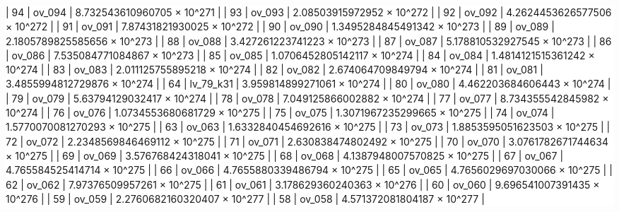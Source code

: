 | 94 | ov_094 | 8.732543610960705 × 10^271 |
| 93 | ov_093 | 2.08503915972952 × 10^272 |
| 92 | ov_092 | 4.2624453626577506 × 10^272 |
| 91 | ov_091 | 7.87431821930025 × 10^272 |
| 90 | ov_090 | 1.3495284845491342 × 10^273 |
| 89 | ov_089 | 2.1805789825585656 × 10^273 |
| 88 | ov_088 | 3.427261223741223 × 10^273 |
| 87 | ov_087 | 5.178810532927545 × 10^273 |
| 86 | ov_086 | 7.535084771084867 × 10^273 |
| 85 | ov_085 | 1.0706452805142117 × 10^274 |
| 84 | ov_084 | 1.4814121515361242 × 10^274 |
| 83 | ov_083 | 2.011125755895218 × 10^274 |
| 82 | ov_082 | 2.674064709849794 × 10^274 |
| 81 | ov_081 | 3.4855994812729876 × 10^274 |
| 64 | lv_79_k31 | 3.959814899271061 × 10^274 |
| 80 | ov_080 | 4.462203684606443 × 10^274 |
| 79 | ov_079 | 5.63794129032417 × 10^274 |
| 78 | ov_078 | 7.049125866002882 × 10^274 |
| 77 | ov_077 | 8.734355542845982 × 10^274 |
| 76 | ov_076 | 1.0734553680681729 × 10^275 |
| 75 | ov_075 | 1.3071967235299665 × 10^275 |
| 74 | ov_074 | 1.5770070081270293 × 10^275 |
| 63 | ov_063 | 1.6332840454692616 × 10^275 |
| 73 | ov_073 | 1.8853595051623503 × 10^275 |
| 72 | ov_072 | 2.2348569846469112 × 10^275 |
| 71 | ov_071 | 2.630838474802492 × 10^275 |
| 70 | ov_070 | 3.0761782671744634 × 10^275 |
| 69 | ov_069 | 3.576768424318041 × 10^275 |
| 68 | ov_068 | 4.1387948007570825 × 10^275 |
| 67 | ov_067 | 4.765584525414714 × 10^275 |
| 66 | ov_066 | 4.7655880339486794 × 10^275 |
| 65 | ov_065 | 4.7656029697030066 × 10^275 |
| 62 | ov_062 | 7.97376509957261 × 10^275 |
| 61 | ov_061 | 3.178629360240363 × 10^276 |
| 60 | ov_060 | 9.696541007391435 × 10^276 |
| 59 | ov_059 | 2.2760682160320407 × 10^277 |
| 58 | ov_058 | 4.571372081804187 × 10^277 |